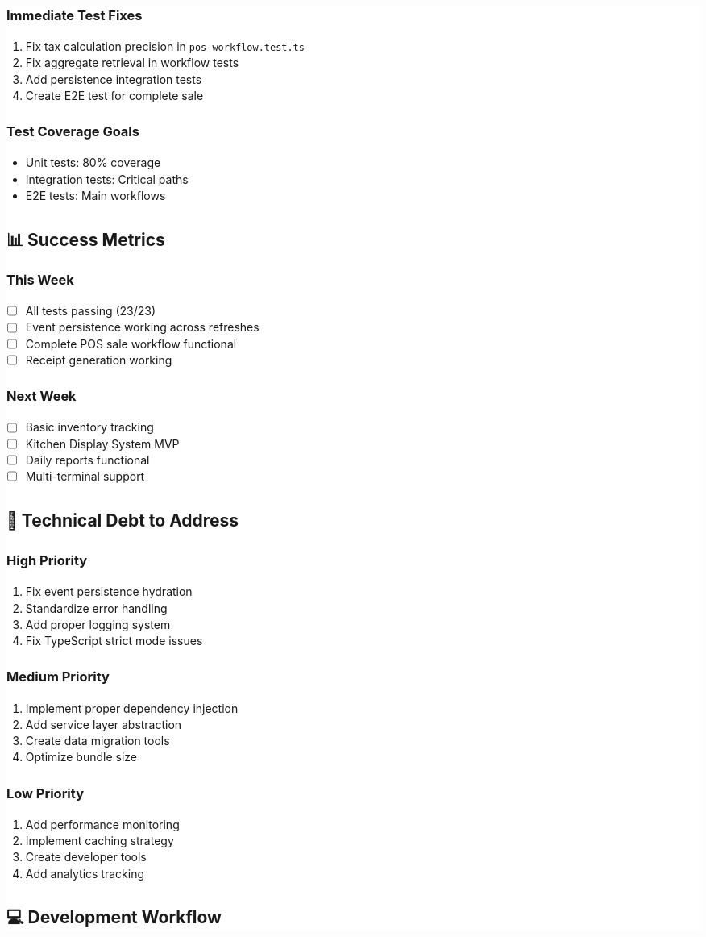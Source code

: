### Immediate Test Fixes
1. Fix tax calculation precision in `pos-workflow.test.ts`
2. Fix aggregate retrieval in workflow tests
3. Add persistence integration tests
4. Create E2E test for complete sale

### Test Coverage Goals
- Unit tests: 80% coverage
- Integration tests: Critical paths
- E2E tests: Main workflows

## 📊 Success Metrics

### This Week
- [ ] All tests passing (23/23)
- [ ] Event persistence working across refreshes
- [ ] Complete POS sale workflow functional
- [ ] Receipt generation working

### Next Week
- [ ] Basic inventory tracking
- [ ] Kitchen Display System MVP
- [ ] Daily reports functional
- [ ] Multi-terminal support

## 🔧 Technical Debt to Address

### High Priority
1. Fix event persistence hydration
2. Standardize error handling
3. Add proper logging system
4. Fix TypeScript strict mode issues

### Medium Priority
1. Implement proper dependency injection
2. Add service layer abstraction
3. Create data migration tools
4. Optimize bundle size

### Low Priority
1. Add performance monitoring
2. Implement caching strategy
3. Create developer tools
4. Add analytics tracking

## 💻 Development Workflow
